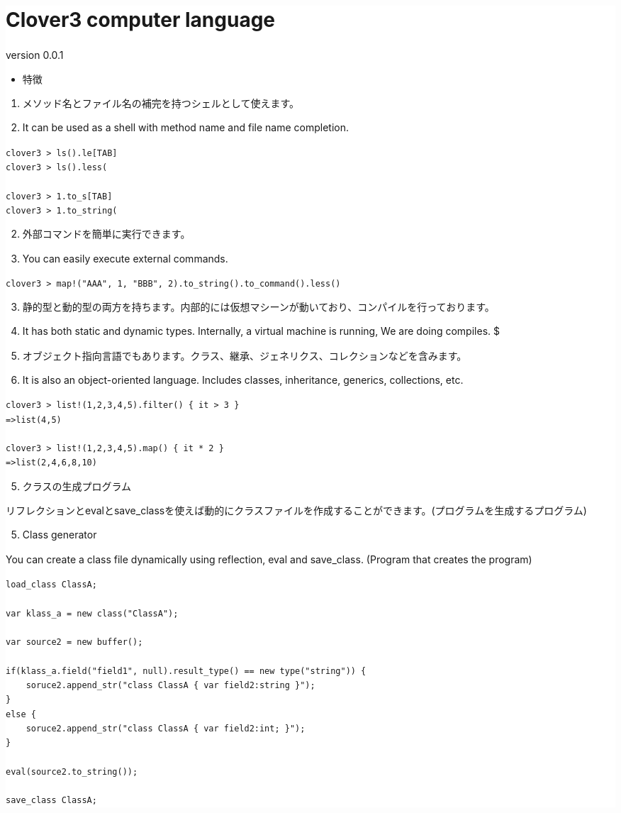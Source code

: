 # Clover3 computer language

version 0.0.1

* 特徴

1. メソッド名とファイル名の補完を持つシェルとして使えます。

1. It can be used as a shell with method name and file name completion.

```
clover3 > ls().le[TAB]
clover3 > ls().less(

clover3 > 1.to_s[TAB]
clover3 > 1.to_string(
```

2. 外部コマンドを簡単に実行できます。

2. You can easily execute external commands.

```
clover3 > map!("AAA", 1, "BBB", 2).to_string().to_command().less()
```

3. 静的型と動的型の両方を持ちます。内部的には仮想マシーンが動いており、コンパイルを行っております。

3. It has both static and dynamic types. Internally, a virtual machine is running, We are doing compiles. $

4. オブジェクト指向言語でもあります。クラス、継承、ジェネリクス、コレクションなどを含みます。

4. It is also an object-oriented language. Includes classes, inheritance, generics, collections, etc.

```
clover3 > list!(1,2,3,4,5).filter() { it > 3 }
=>list(4,5)

clover3 > list!(1,2,3,4,5).map() { it * 2 }
=>list(2,4,6,8,10)
```

5. クラスの生成プログラム

リフレクションとevalとsave_classを使えば動的にクラスファイルを作成することができます。(プログラムを生成するプログラム)

5. Class generator

You can create a class file dynamically using reflection, eval and save_class. (Program that creates the program)

```
load_class ClassA;

var klass_a = new class("ClassA");

var source2 = new buffer();

if(klass_a.field("field1", null).result_type() == new type("string")) {
    soruce2.append_str("class ClassA { var field2:string }");
}
else {
    soruce2.append_str("class ClassA { var field2:int; }");
}

eval(source2.to_string());

save_class ClassA;
```
